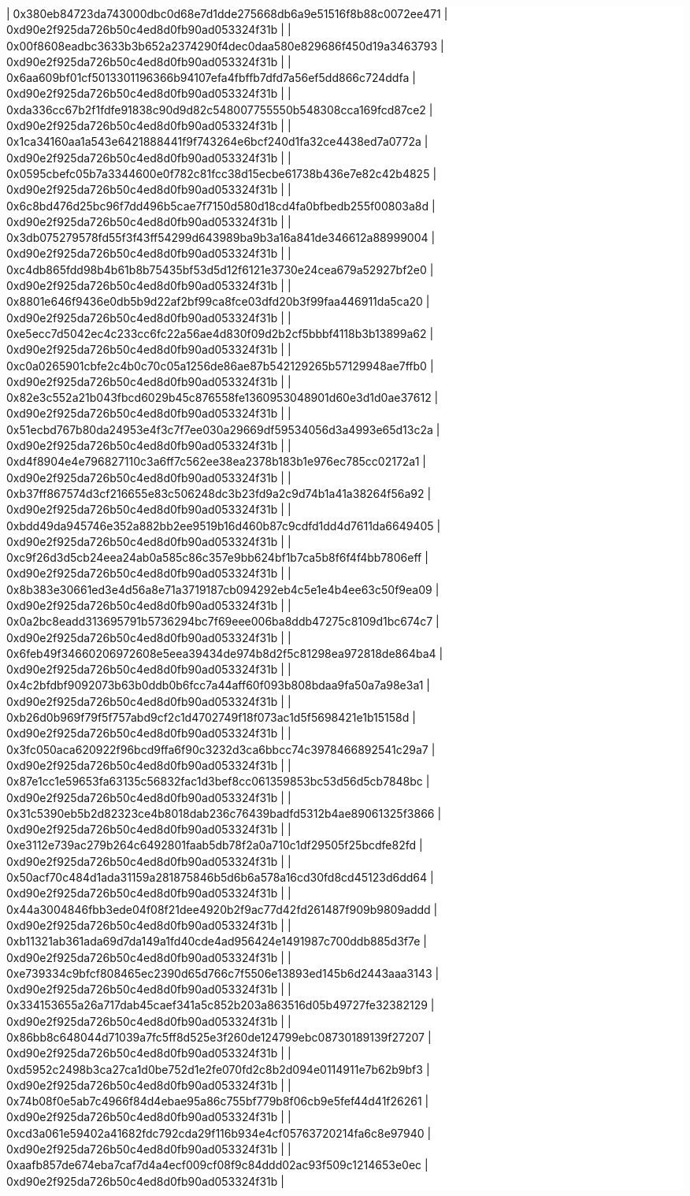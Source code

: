 | 0x380eb84723da743000dbc0d68e7d1dde275668db6a9e51516f8b88c0072ee471 | 0xd90e2f925da726b50c4ed8d0fb90ad053324f31b |
| 0x00f8608eadbc3633b3b652a2374290f4dec0daa580e829686f450d19a3463793 | 0xd90e2f925da726b50c4ed8d0fb90ad053324f31b |
| 0x6aa609bf01cf5013301196366b94107efa4fbffb7dfd7a56ef5dd866c724ddfa | 0xd90e2f925da726b50c4ed8d0fb90ad053324f31b |
| 0xda336cc67b2f1fdfe91838c90d9d82c548007755550b548308cca169fcd87ce2 | 0xd90e2f925da726b50c4ed8d0fb90ad053324f31b |
| 0x1ca34160aa1a543e6421888441f9f743264e6bcf240d1fa32ce4438ed7a0772a | 0xd90e2f925da726b50c4ed8d0fb90ad053324f31b |
| 0x0595cbefc05b7a3344600e0f782c81fcc38d15ecbe61738b436e7e82c42b4825 | 0xd90e2f925da726b50c4ed8d0fb90ad053324f31b |
| 0x6c8bd476d25bc96f7dd496b5cae7f7150d580d18cd4fa0bfbedb255f00803a8d | 0xd90e2f925da726b50c4ed8d0fb90ad053324f31b |
| 0x3db075279578fd55f3f43ff54299d643989ba9b3a16a841de346612a88999004 | 0xd90e2f925da726b50c4ed8d0fb90ad053324f31b |
| 0xc4db865fdd98b4b61b8b75435bf53d5d12f6121e3730e24cea679a52927bf2e0 | 0xd90e2f925da726b50c4ed8d0fb90ad053324f31b |
| 0x8801e646f9436e0db5b9d22af2bf99ca8fce03dfd20b3f99faa446911da5ca20 | 0xd90e2f925da726b50c4ed8d0fb90ad053324f31b |
| 0xe5ecc7d5042ec4c233cc6fc22a56ae4d830f09d2b2cf5bbbf4118b3b13899a62 | 0xd90e2f925da726b50c4ed8d0fb90ad053324f31b |
| 0xc0a0265901cbfe2c4b0c70c05a1256de86ae87b542129265b57129948ae7ffb0 | 0xd90e2f925da726b50c4ed8d0fb90ad053324f31b |
| 0x82e3c552a21b043fbcd6029b45c876558fe1360953048901d60e3d1d0ae37612 | 0xd90e2f925da726b50c4ed8d0fb90ad053324f31b |
| 0x51ecbd767b80da24953e4f3c7f7ee030a29669df59534056d3a4993e65d13c2a | 0xd90e2f925da726b50c4ed8d0fb90ad053324f31b |
| 0xd4f8904e4e796827110c3a6ff7c562ee38ea2378b183b1e976ec785cc02172a1 | 0xd90e2f925da726b50c4ed8d0fb90ad053324f31b |
| 0xb37ff867574d3cf216655e83c506248dc3b23fd9a2c9d74b1a41a38264f56a92 | 0xd90e2f925da726b50c4ed8d0fb90ad053324f31b |
| 0xbdd49da945746e352a882bb2ee9519b16d460b87c9cdfd1dd4d7611da6649405 | 0xd90e2f925da726b50c4ed8d0fb90ad053324f31b |
| 0xc9f26d3d5cb24eea24ab0a585c86c357e9bb624bf1b7ca5b8f6f4f4bb7806eff | 0xd90e2f925da726b50c4ed8d0fb90ad053324f31b |
| 0x8b383e30661ed3e4d56a8e71a3719187cb094292eb4c5e1e4b4ee63c50f9ea09 | 0xd90e2f925da726b50c4ed8d0fb90ad053324f31b |
| 0x0a2bc8eadd313695791b5736294bc7f69eee006ba8ddb47275c8109d1bc674c7 | 0xd90e2f925da726b50c4ed8d0fb90ad053324f31b |
| 0x6feb49f34660206972608e5eea39434de974b8d2f5c81298ea972818de864ba4 | 0xd90e2f925da726b50c4ed8d0fb90ad053324f31b |
| 0x4c2bfdbf9092073b63b0ddb0b6fcc7a44aff60f093b808bdaa9fa50a7a98e3a1 | 0xd90e2f925da726b50c4ed8d0fb90ad053324f31b |
| 0xb26d0b969f79f5f757abd9cf2c1d4702749f18f073ac1d5f5698421e1b15158d | 0xd90e2f925da726b50c4ed8d0fb90ad053324f31b |
| 0x3fc050aca620922f96bcd9ffa6f90c3232d3ca6bbcc74c3978466892541c29a7 | 0xd90e2f925da726b50c4ed8d0fb90ad053324f31b |
| 0x87e1cc1e59653fa63135c56832fac1d3bef8cc061359853bc53d56d5cb7848bc | 0xd90e2f925da726b50c4ed8d0fb90ad053324f31b |
| 0x31c5390eb5b2d82323ce4b8018dab236c76439badfd5312b4ae89061325f3866 | 0xd90e2f925da726b50c4ed8d0fb90ad053324f31b |
| 0xe3112e739ac279b264c6492801faab5db78f2a0a710c1df29505f25bcdfe82fd | 0xd90e2f925da726b50c4ed8d0fb90ad053324f31b |
| 0x50acf70c484d1ada31159a281875846b5d6b6a578a16cd30fd8cd45123d6dd64 | 0xd90e2f925da726b50c4ed8d0fb90ad053324f31b |
| 0x44a3004846fbb3ede04f08f21dee4920b2f9ac77d42fd261487f909b9809addd | 0xd90e2f925da726b50c4ed8d0fb90ad053324f31b |
| 0xb11321ab361ada69d7da149a1fd40cde4ad956424e1491987c700ddb885d3f7e | 0xd90e2f925da726b50c4ed8d0fb90ad053324f31b |
| 0xe739334c9bfcf808465ec2390d65d766c7f5506e13893ed145b6d2443aaa3143 | 0xd90e2f925da726b50c4ed8d0fb90ad053324f31b |
| 0x334153655a26a717dab45caef341a5c852b203a863516d05b49727fe32382129 | 0xd90e2f925da726b50c4ed8d0fb90ad053324f31b |
| 0x86bb8c648044d71039a7fc5ff8d525e3f260de124799ebc08730189139f27207 | 0xd90e2f925da726b50c4ed8d0fb90ad053324f31b |
| 0xd5952c2498b3ca27ca1d0be752d1e2fe070fd2c8b2d094e0114911e7b62b9bf3 | 0xd90e2f925da726b50c4ed8d0fb90ad053324f31b |
| 0x74b08f0e5ab7c4966f84d4ebae95a86c755bf779b8f06cb9e5fef44d41f26261 | 0xd90e2f925da726b50c4ed8d0fb90ad053324f31b |
| 0xcd3a061e59402a41682fdc792cda29f116b934e4cf05763720214fa6c8e97940 | 0xd90e2f925da726b50c4ed8d0fb90ad053324f31b |
| 0xaafb857de674eba7caf7d4a4ecf009cf08f9c84ddd02ac93f509c1214653e0ec | 0xd90e2f925da726b50c4ed8d0fb90ad053324f31b |